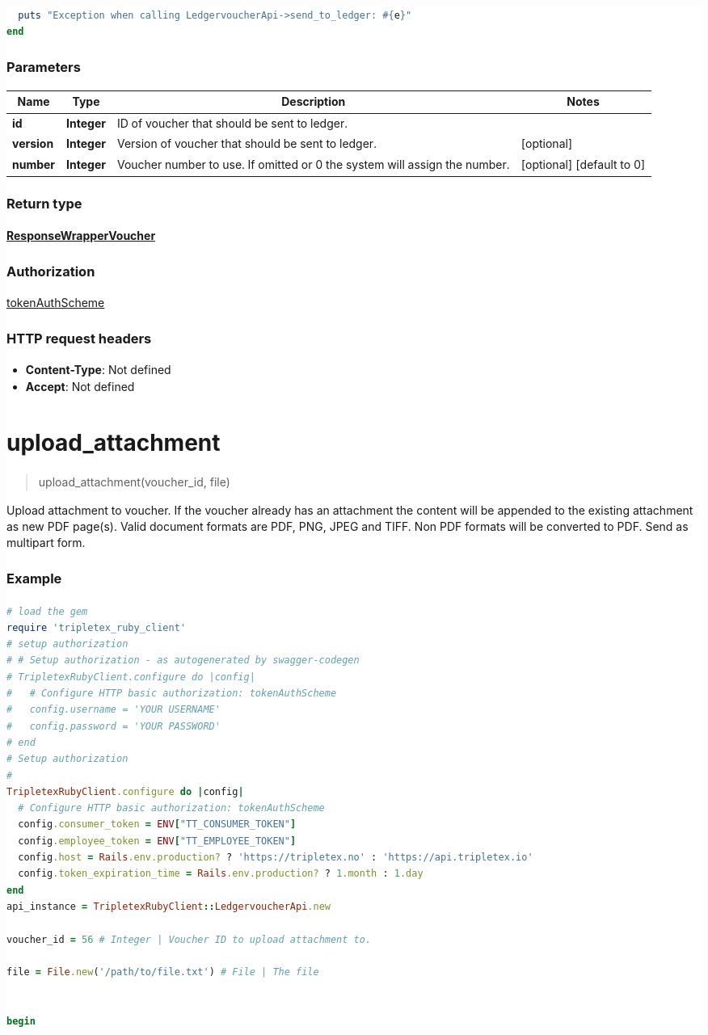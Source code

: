 ```ruby
  puts "Exception when calling LedgervoucherApi->send_to_ledger: #{e}"
end
```

### Parameters

Name | Type | Description  | Notes
------------- | ------------- | ------------- | -------------
 **id** | **Integer**| ID of voucher that should be sent to ledger. | 
 **version** | **Integer**| Version of voucher that should be sent to ledger. | [optional] 
 **number** | **Integer**| Voucher number to use. If omitted or 0 the system will assign the number. | [optional] [default to 0]

### Return type

[**ResponseWrapperVoucher**](ResponseWrapperVoucher.md)

### Authorization

[tokenAuthScheme](../README.md#tokenAuthScheme)

### HTTP request headers

 - **Content-Type**: Not defined
 - **Accept**: Not defined



# **upload_attachment**
> upload_attachment(voucher_id, file)

Upload attachment to voucher. If the voucher already has an attachment the content will be appended to the existing attachment as new PDF page(s). Valid document formats are PDF, PNG, JPEG and TIFF. Non PDF formats will be converted to PDF. Send as multipart form.



### Example
```ruby
# load the gem
require 'tripletex_ruby_client'
# setup authorization
# # Setup authorization - as autogenerated by swagger-codegen
# TripletexRubyClient.configure do |config|
#   # Configure HTTP basic authorization: tokenAuthScheme
#   config.username = 'YOUR USERNAME'
#   config.password = 'YOUR PASSWORD'
# end
# Setup authorization
# 
TripletexRubyClient.configure do |config|
  # Configure HTTP basic authorization: tokenAuthScheme
  config.consumer_token = ENV["TT_CONSUMER_TOKEN"]
  config.employee_token = ENV["TT_EMPLOYEE_TOKEN"]
  config.host = Rails.env.production? ? 'https://tripletex.no' : 'https://api.tripletex.io'
  config.token_expiration_time = Rails.env.production? ? 1.month : 1.day
end
api_instance = TripletexRubyClient::LedgervoucherApi.new

voucher_id = 56 # Integer | Voucher ID to upload attachment to.

file = File.new('/path/to/file.txt') # File | The file


begin
```
